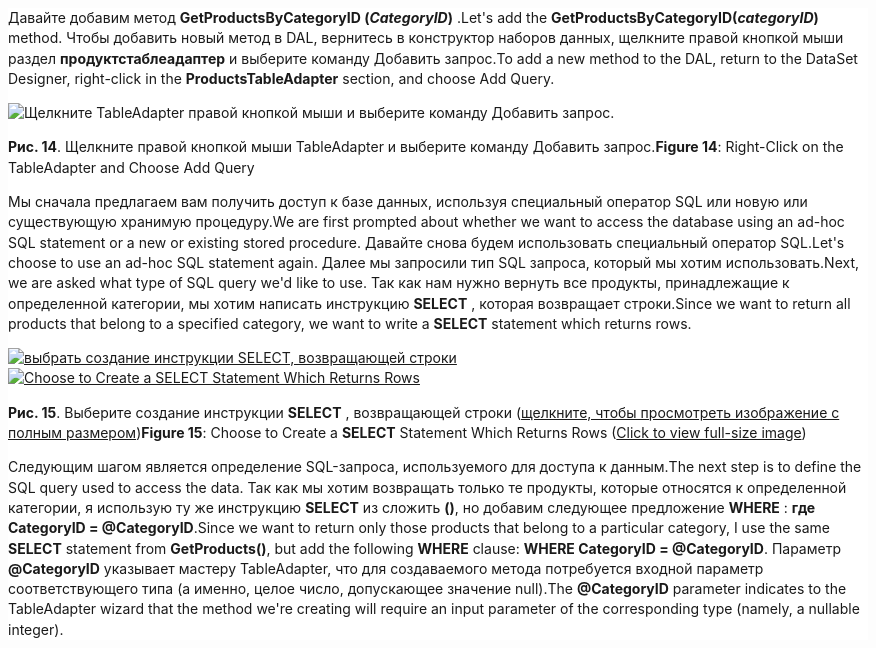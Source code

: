 <span data-ttu-id="a5d19-279">Давайте добавим метод **GetProductsByCategoryID (*CategoryID*)** .</span><span class="sxs-lookup"><span data-stu-id="a5d19-279">Let's add the **GetProductsByCategoryID(*categoryID*)** method.</span></span> <span data-ttu-id="a5d19-280">Чтобы добавить новый метод в DAL, вернитесь в конструктор наборов данных, щелкните правой кнопкой мыши раздел **продуктстаблеадаптер** и выберите команду Добавить запрос.</span><span class="sxs-lookup"><span data-stu-id="a5d19-280">To add a new method to the DAL, return to the DataSet Designer, right-click in the **ProductsTableAdapter** section, and choose Add Query.</span></span>

![Щелкните TableAdapter правой кнопкой мыши и выберите команду Добавить запрос.](creating-a-data-access-layer-cs/_static/image38.png)

<span data-ttu-id="a5d19-282">**Рис. 14**. Щелкните правой кнопкой мыши TableAdapter и выберите команду Добавить запрос.</span><span class="sxs-lookup"><span data-stu-id="a5d19-282">**Figure 14**: Right-Click on the TableAdapter and Choose Add Query</span></span>

<span data-ttu-id="a5d19-283">Мы сначала предлагаем вам получить доступ к базе данных, используя специальный оператор SQL или новую или существующую хранимую процедуру.</span><span class="sxs-lookup"><span data-stu-id="a5d19-283">We are first prompted about whether we want to access the database using an ad-hoc SQL statement or a new or existing stored procedure.</span></span> <span data-ttu-id="a5d19-284">Давайте снова будем использовать специальный оператор SQL.</span><span class="sxs-lookup"><span data-stu-id="a5d19-284">Let's choose to use an ad-hoc SQL statement again.</span></span> <span data-ttu-id="a5d19-285">Далее мы запросили тип SQL запроса, который мы хотим использовать.</span><span class="sxs-lookup"><span data-stu-id="a5d19-285">Next, we are asked what type of SQL query we'd like to use.</span></span> <span data-ttu-id="a5d19-286">Так как нам нужно вернуть все продукты, принадлежащие к определенной категории, мы хотим написать инструкцию **SELECT** , которая возвращает строки.</span><span class="sxs-lookup"><span data-stu-id="a5d19-286">Since we want to return all products that belong to a specified category, we want to write a **SELECT** statement which returns rows.</span></span>

<span data-ttu-id="a5d19-287">[![выбрать создание инструкции SELECT, возвращающей строки](creating-a-data-access-layer-cs/_static/image40.png)](creating-a-data-access-layer-cs/_static/image39.png)</span><span class="sxs-lookup"><span data-stu-id="a5d19-287">[![Choose to Create a SELECT Statement Which Returns Rows](creating-a-data-access-layer-cs/_static/image40.png)](creating-a-data-access-layer-cs/_static/image39.png)</span></span>

<span data-ttu-id="a5d19-288">**Рис. 15**. Выберите создание инструкции **SELECT** , возвращающей строки ([щелкните, чтобы просмотреть изображение с полным размером](creating-a-data-access-layer-cs/_static/image41.png))</span><span class="sxs-lookup"><span data-stu-id="a5d19-288">**Figure 15**: Choose to Create a **SELECT** Statement Which Returns Rows ([Click to view full-size image](creating-a-data-access-layer-cs/_static/image41.png))</span></span>

<span data-ttu-id="a5d19-289">Следующим шагом является определение SQL-запроса, используемого для доступа к данным.</span><span class="sxs-lookup"><span data-stu-id="a5d19-289">The next step is to define the SQL query used to access the data.</span></span> <span data-ttu-id="a5d19-290">Так как мы хотим возвращать только те продукты, которые относятся к определенной категории, я использую ту же инструкцию <strong>SELECT</strong> из сложить <strong>()</strong>, но добавим следующее предложение <strong>WHERE</strong> : <strong>где CategoryID = @CategoryID</strong>.</span><span class="sxs-lookup"><span data-stu-id="a5d19-290">Since we want to return only those products that belong to a particular category, I use the same <strong>SELECT</strong> statement from <strong>GetProducts()</strong>, but add the following <strong>WHERE</strong> clause: <strong>WHERE CategoryID = @CategoryID</strong>.</span></span> <span data-ttu-id="a5d19-291">Параметр <strong>@CategoryID</strong> указывает мастеру TableAdapter, что для создаваемого метода потребуется входной параметр соответствующего типа (а именно, целое число, допускающее значение null).</span><span class="sxs-lookup"><span data-stu-id="a5d19-291">The <strong>@CategoryID</strong> parameter indicates to the TableAdapter wizard that the method we're creating will require an input parameter of the corresponding type (namely, a nullable integer).</span></span>
